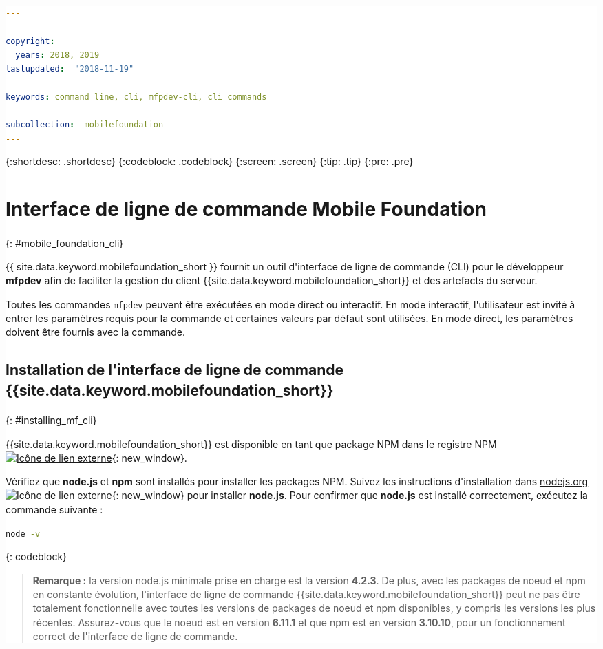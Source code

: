 ```yaml
---

copyright:
  years: 2018, 2019
lastupdated:  "2018-11-19"

keywords: command line, cli, mfpdev-cli, cli commands

subcollection:  mobilefoundation
---
```


{:shortdesc: .shortdesc}
{:codeblock: .codeblock}
{:screen: .screen}
{:tip: .tip}
{:pre: .pre}

#	Interface de ligne de commande Mobile Foundation
{: #mobile_foundation_cli}

{{ site.data.keyword.mobilefoundation_short }} fournit un outil d'interface de ligne de commande (CLI) pour le développeur **mfpdev** afin de faciliter la gestion du client {{site.data.keyword.mobilefoundation_short}} et des artefacts du serveur.

Toutes les commandes `mfpdev` peuvent être exécutées en mode direct ou interactif. En mode interactif, l'utilisateur est invité à entrer les paramètres requis pour la commande et certaines valeurs par défaut sont utilisées. En mode direct, les paramètres doivent être fournis avec la commande.


## Installation de l'interface de ligne de commande {{site.data.keyword.mobilefoundation_short}}
{: #installing_mf_cli}

{{site.data.keyword.mobilefoundation_short}} est disponible en tant que package NPM dans le [registre NPM![Icône de lien externe](../../icons/launch-glyph.svg "Icône de lien externe")](https://www.npmjs.com){: new_window}.

Vérifiez que **node.js** et **npm** sont installés pour installer les packages NPM. Suivez les instructions d'installation dans [nodejs.org ![Icône de lien externe](../../icons/launch-glyph.svg "Icône de lien externe")](https://nodejs.org/){: new_window} pour installer **node.js**. Pour confirmer que **node.js** est installé correctement, exécutez la commande suivante :
```bash
node -v
```
{: codeblock}

> **Remarque :** la version node.js minimale prise en charge est la version **4.2.3**. De plus, avec les packages de noeud et npm en constante évolution, l'interface de ligne de commande {{site.data.keyword.mobilefoundation_short}} peut ne pas être totalement fonctionnelle avec toutes les versions de packages de noeud et npm disponibles, y compris les versions les plus récentes. Assurez-vous que le noeud est en version **6.11.1** et que npm est en version **3.10.10**, pour un fonctionnement correct de l'interface de ligne de commande.
